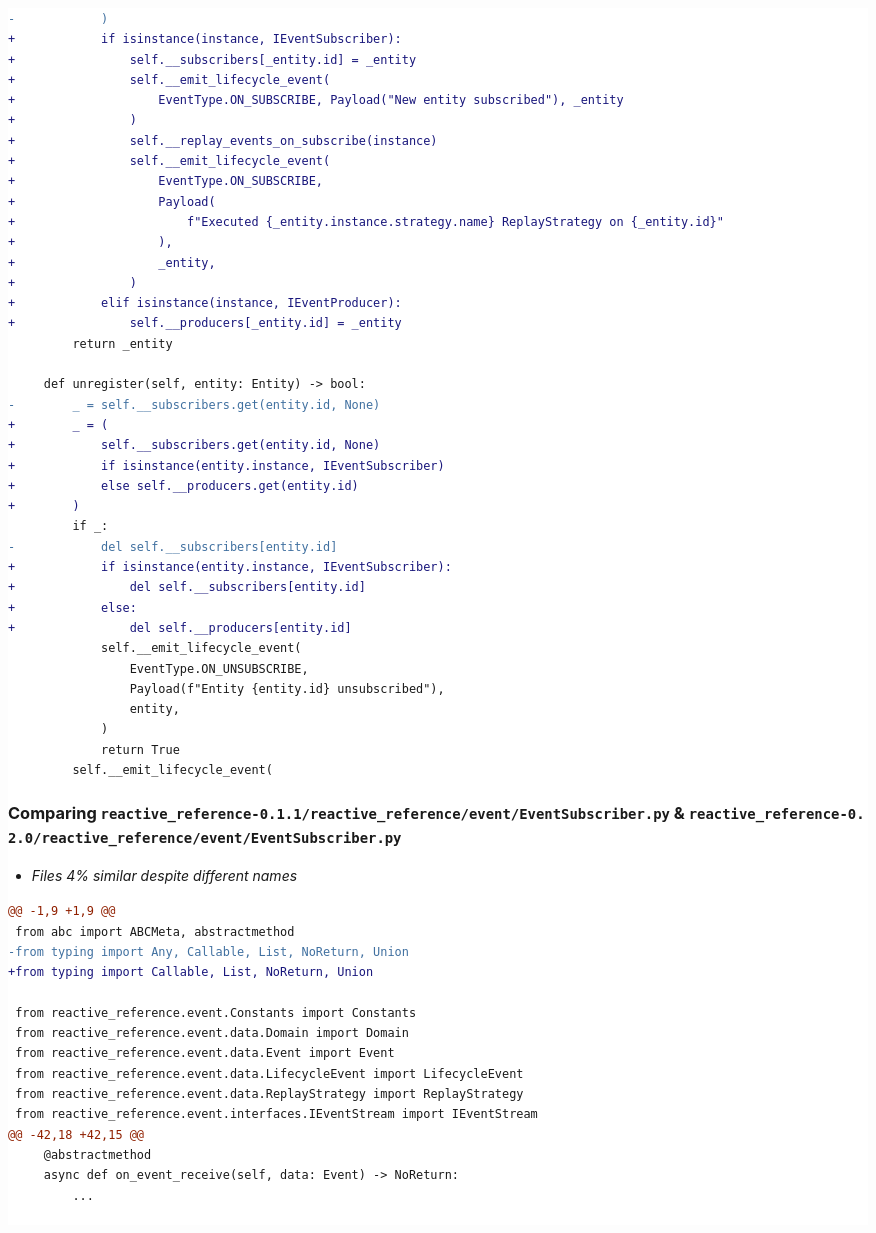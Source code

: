```diff
-            )
+            if isinstance(instance, IEventSubscriber):
+                self.__subscribers[_entity.id] = _entity
+                self.__emit_lifecycle_event(
+                    EventType.ON_SUBSCRIBE, Payload("New entity subscribed"), _entity
+                )
+                self.__replay_events_on_subscribe(instance)
+                self.__emit_lifecycle_event(
+                    EventType.ON_SUBSCRIBE,
+                    Payload(
+                        f"Executed {_entity.instance.strategy.name} ReplayStrategy on {_entity.id}"
+                    ),
+                    _entity,
+                )
+            elif isinstance(instance, IEventProducer):
+                self.__producers[_entity.id] = _entity
         return _entity
 
     def unregister(self, entity: Entity) -> bool:
-        _ = self.__subscribers.get(entity.id, None)
+        _ = (
+            self.__subscribers.get(entity.id, None)
+            if isinstance(entity.instance, IEventSubscriber)
+            else self.__producers.get(entity.id)
+        )
         if _:
-            del self.__subscribers[entity.id]
+            if isinstance(entity.instance, IEventSubscriber):
+                del self.__subscribers[entity.id]
+            else:
+                del self.__producers[entity.id]
             self.__emit_lifecycle_event(
                 EventType.ON_UNSUBSCRIBE,
                 Payload(f"Entity {entity.id} unsubscribed"),
                 entity,
             )
             return True
         self.__emit_lifecycle_event(
```

### Comparing `reactive_reference-0.1.1/reactive_reference/event/EventSubscriber.py` & `reactive_reference-0.2.0/reactive_reference/event/EventSubscriber.py`

 * *Files 4% similar despite different names*

```diff
@@ -1,9 +1,9 @@
 from abc import ABCMeta, abstractmethod
-from typing import Any, Callable, List, NoReturn, Union
+from typing import Callable, List, NoReturn, Union
 
 from reactive_reference.event.Constants import Constants
 from reactive_reference.event.data.Domain import Domain
 from reactive_reference.event.data.Event import Event
 from reactive_reference.event.data.LifecycleEvent import LifecycleEvent
 from reactive_reference.event.data.ReplayStrategy import ReplayStrategy
 from reactive_reference.event.interfaces.IEventStream import IEventStream
@@ -42,18 +42,15 @@
     @abstractmethod
     async def on_event_receive(self, data: Event) -> NoReturn:
         ...
 
```